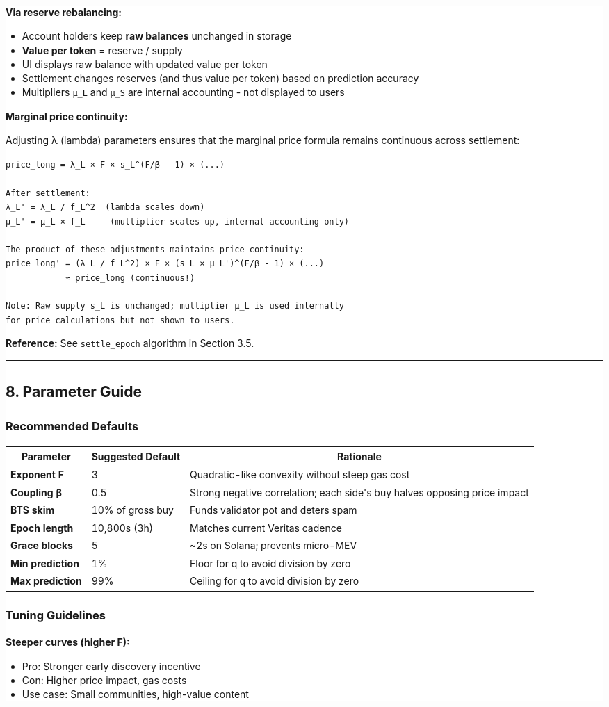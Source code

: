 **Via reserve rebalancing:**

- Account holders keep **raw balances** unchanged in storage
- **Value per token** = reserve / supply
- UI displays raw balance with updated value per token
- Settlement changes reserves (and thus value per token) based on prediction accuracy
- Multipliers `μ_L` and `μ_S` are internal accounting - not displayed to users

**Marginal price continuity:**

Adjusting λ (lambda) parameters ensures that the marginal price formula remains continuous across settlement:

```
price_long = λ_L × F × s_L^(F/β - 1) × (...)

After settlement:
λ_L' = λ_L / f_L^2  (lambda scales down)
μ_L' = μ_L × f_L     (multiplier scales up, internal accounting only)

The product of these adjustments maintains price continuity:
price_long' = (λ_L / f_L^2) × F × (s_L × μ_L')^(F/β - 1) × (...)
            ≈ price_long (continuous!)

Note: Raw supply s_L is unchanged; multiplier μ_L is used internally
for price calculations but not shown to users.
```

**Reference:** See `settle_epoch` algorithm in Section 3.5.

---

## 8. Parameter Guide

### Recommended Defaults

| Parameter | Suggested Default | Rationale |
|-----------|------------------|-----------|
| **Exponent F** | 3 | Quadratic-like convexity without steep gas cost |
| **Coupling β** | 0.5 | Strong negative correlation; each side's buy halves opposing price impact |
| **BTS skim** | 10% of gross buy | Funds validator pot and deters spam |
| **Epoch length** | 10,800s (3h) | Matches current Veritas cadence |
| **Grace blocks** | 5 | ~2s on Solana; prevents micro-MEV |
| **Min prediction** | 1% | Floor for q to avoid division by zero |
| **Max prediction** | 99% | Ceiling for q to avoid division by zero |

### Tuning Guidelines

**Steeper curves (higher F):**
- Pro: Stronger early discovery incentive
- Con: Higher price impact, gas costs
- Use case: Small communities, high-value content
